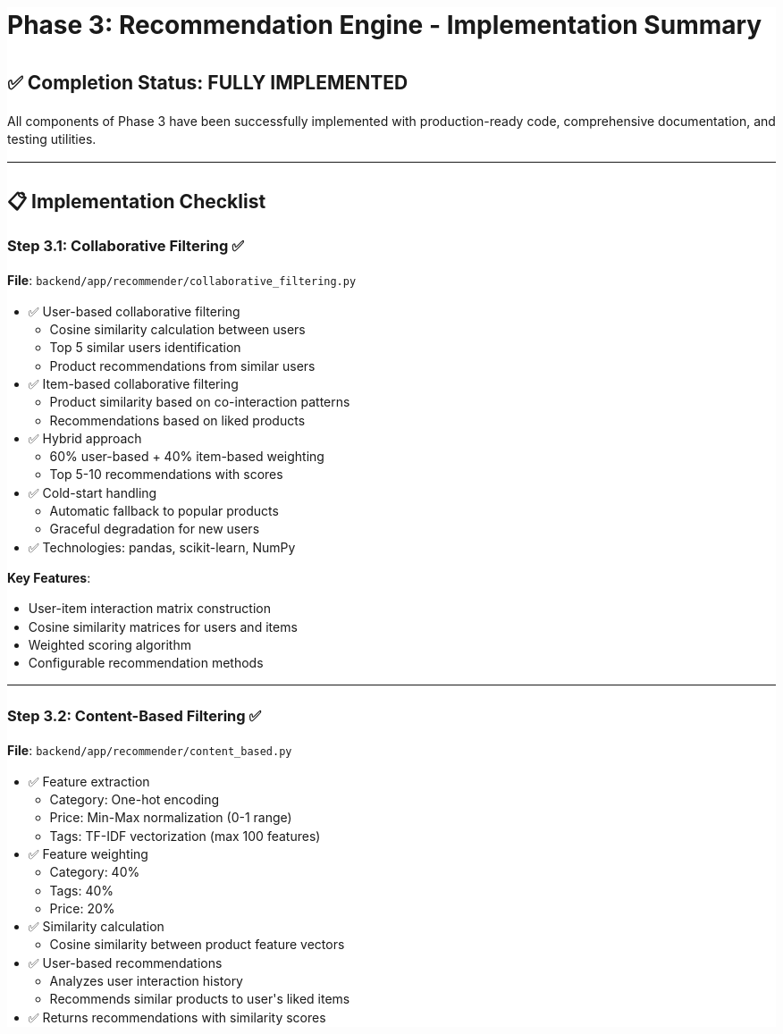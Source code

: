 # Phase 3: Recommendation Engine - Implementation Summary

## ✅ Completion Status: FULLY IMPLEMENTED

All components of Phase 3 have been successfully implemented with production-ready code, comprehensive documentation, and testing utilities.

---

## 📋 Implementation Checklist

### Step 3.1: Collaborative Filtering ✅
**File**: `backend/app/recommender/collaborative_filtering.py`

- ✅ User-based collaborative filtering
  - Cosine similarity calculation between users
  - Top 5 similar users identification
  - Product recommendations from similar users
- ✅ Item-based collaborative filtering
  - Product similarity based on co-interaction patterns
  - Recommendations based on liked products
- ✅ Hybrid approach
  - 60% user-based + 40% item-based weighting
  - Top 5-10 recommendations with scores
- ✅ Cold-start handling
  - Automatic fallback to popular products
  - Graceful degradation for new users
- ✅ Technologies: pandas, scikit-learn, NumPy

**Key Features**:
- User-item interaction matrix construction
- Cosine similarity matrices for users and items
- Weighted scoring algorithm
- Configurable recommendation methods

---

### Step 3.2: Content-Based Filtering ✅
**File**: `backend/app/recommender/content_based.py`

- ✅ Feature extraction
  - Category: One-hot encoding
  - Price: Min-Max normalization (0-1 range)
  - Tags: TF-IDF vectorization (max 100 features)
- ✅ Feature weighting
  - Category: 40%
  - Tags: 40%
  - Price: 20%
- ✅ Similarity calculation
  - Cosine similarity between product feature vectors
- ✅ User-based recommendations
  - Analyzes user interaction history
  - Recommends similar products to user's liked items
- ✅ Returns recommendations with similarity scores
